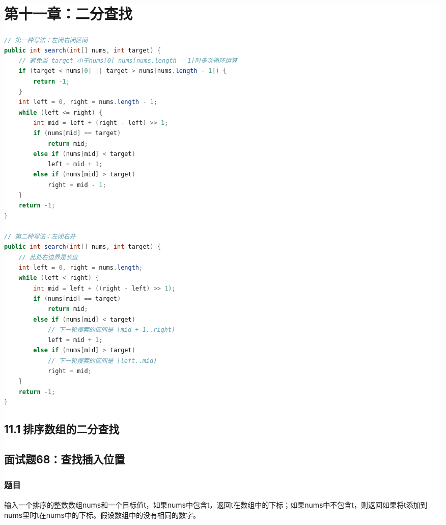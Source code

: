 # 第十一章：二分查找

```java
// 第一种写法：左闭右闭区间
public int search(int[] nums, int target) {
    // 避免当 target 小于nums[0] nums[nums.length - 1]时多次循环运算
    if (target < nums[0] || target > nums[nums.length - 1]) {
        return -1;
    }
    int left = 0, right = nums.length - 1;
    while (left <= right) {
        int mid = left + (right - left) >> 1;
        if (nums[mid] == target)
            return mid;
        else if (nums[mid] < target)
            left = mid + 1;
        else if (nums[mid] > target)
            right = mid - 1;
    }
    return -1;
}

// 第二种写法：左闭右开
public int search(int[] nums, int target) {
    // 此处右边界是长度
    int left = 0, right = nums.length;
    while (left < right) {
        int mid = left + ((right - left) >> 1);
        if (nums[mid] == target)
            return mid;
        else if (nums[mid] < target)
            // 下一轮搜索的区间是 [mid + 1..right)
            left = mid + 1;
        else if (nums[mid] > target)
            // 下一轮搜索的区间是 [left..mid)
            right = mid;
    }
    return -1;
}
```



## 11.1 排序数组的二分查找

## 面试题68：查找插入位置

### 题目

输入一个排序的整数数组nums和一个目标值t，如果nums中包含t，返回t在数组中的下标；如果nums中不包含t，则返回如果将t添加到nums里时t在nums中的下标。假设数组中的没有相同的数字。
